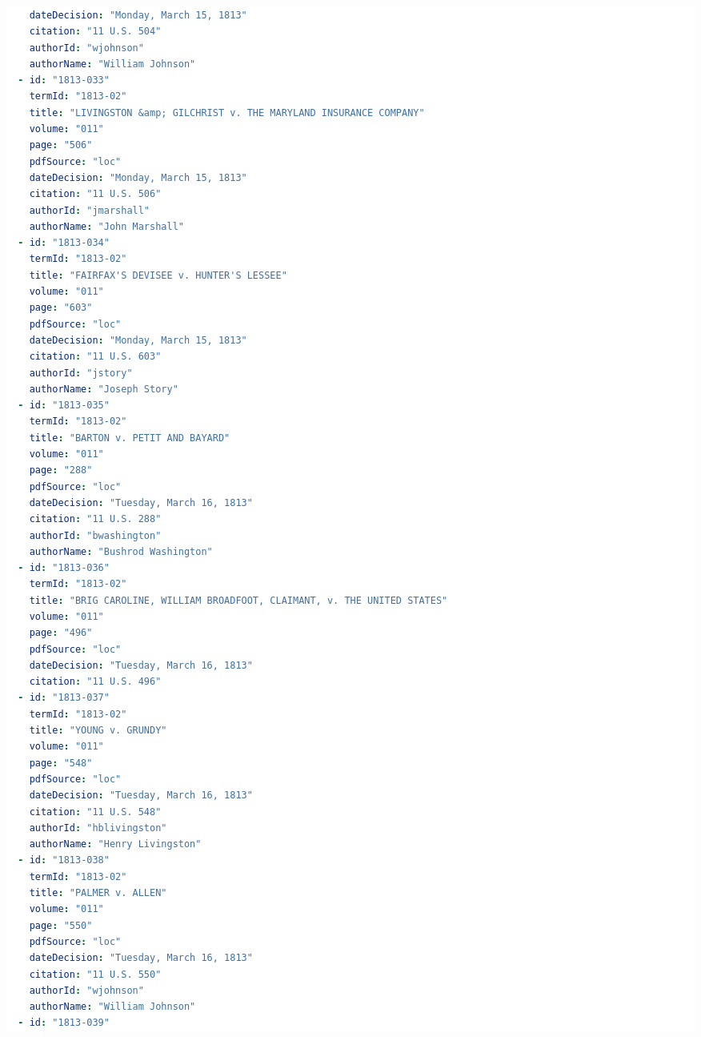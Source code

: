 ```yaml
    dateDecision: "Monday, March 15, 1813"
    citation: "11 U.S. 504"
    authorId: "wjohnson"
    authorName: "William Johnson"
  - id: "1813-033"
    termId: "1813-02"
    title: "LIVINGSTON &amp; GILCHRIST v. THE MARYLAND INSURANCE COMPANY"
    volume: "011"
    page: "506"
    pdfSource: "loc"
    dateDecision: "Monday, March 15, 1813"
    citation: "11 U.S. 506"
    authorId: "jmarshall"
    authorName: "John Marshall"
  - id: "1813-034"
    termId: "1813-02"
    title: "FAIRFAX'S DEVISEE v. HUNTER'S LESSEE"
    volume: "011"
    page: "603"
    pdfSource: "loc"
    dateDecision: "Monday, March 15, 1813"
    citation: "11 U.S. 603"
    authorId: "jstory"
    authorName: "Joseph Story"
  - id: "1813-035"
    termId: "1813-02"
    title: "BARTON v. PETIT AND BAYARD"
    volume: "011"
    page: "288"
    pdfSource: "loc"
    dateDecision: "Tuesday, March 16, 1813"
    citation: "11 U.S. 288"
    authorId: "bwashington"
    authorName: "Bushrod Washington"
  - id: "1813-036"
    termId: "1813-02"
    title: "BRIG CAROLINE, WILLIAM BROADFOOT, CLAIMANT, v. THE UNITED STATES"
    volume: "011"
    page: "496"
    pdfSource: "loc"
    dateDecision: "Tuesday, March 16, 1813"
    citation: "11 U.S. 496"
  - id: "1813-037"
    termId: "1813-02"
    title: "YOUNG v. GRUNDY"
    volume: "011"
    page: "548"
    pdfSource: "loc"
    dateDecision: "Tuesday, March 16, 1813"
    citation: "11 U.S. 548"
    authorId: "hblivingston"
    authorName: "Henry Livingston"
  - id: "1813-038"
    termId: "1813-02"
    title: "PALMER v. ALLEN"
    volume: "011"
    page: "550"
    pdfSource: "loc"
    dateDecision: "Tuesday, March 16, 1813"
    citation: "11 U.S. 550"
    authorId: "wjohnson"
    authorName: "William Johnson"
  - id: "1813-039"
```